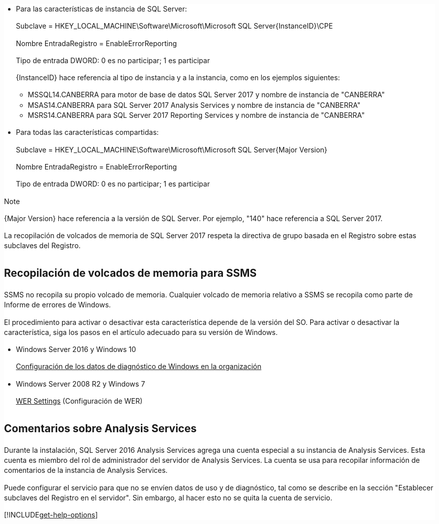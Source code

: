 - Para las características de instancia de SQL Server:

    Subclave = HKEY_LOCAL_MACHINE\Software\Microsoft\Microsoft SQL Server\{InstanceID}\CPE

    Nombre EntradaRegistro = EnableErrorReporting

    Tipo de entrada DWORD: 0 es no participar; 1 es participar
 
    {InstanceID} hace referencia al tipo de instancia y a la instancia, como en los ejemplos siguientes: 

    - MSSQL14.CANBERRA para motor de base de datos SQL Server 2017 y nombre de instancia de "CANBERRA"
    - MSAS14.CANBERRA para SQL Server 2017 Analysis Services y nombre de instancia de "CANBERRA"
    - MSRS14.CANBERRA para SQL Server 2017 Reporting Services y nombre de instancia de "CANBERRA"
 

- Para todas las características compartidas:
    
    Subclave = HKEY_LOCAL_MACHINE\Software\Microsoft\Microsoft SQL Server\{Major Version}

    Nombre EntradaRegistro = EnableErrorReporting

    Tipo de entrada DWORD: 0 es no participar; 1 es participar

> [!NOTE]
> {Major Version} hace referencia a la versión de SQL Server. Por ejemplo, "140" hace referencia a SQL Server 2017.

La recopilación de volcados de memoria de SQL Server 2017 respeta la directiva de grupo basada en el Registro sobre estas subclaves del Registro. 

## <a name="crash-dump-collection-for-ssms"></a>Recopilación de volcados de memoria para SSMS
SSMS no recopila su propio volcado de memoria. Cualquier volcado de memoria relativo a SSMS se recopila como parte de Informe de errores de Windows.

El procedimiento para activar o desactivar esta característica depende de la versión del SO. Para activar o desactivar la característica, siga los pasos en el artículo adecuado para su versión de Windows.
 
- Windows Server 2016 y Windows 10

    [Configuración de los datos de diagnóstico de Windows en la organización](https://docs.microsoft.com/en-us/windows/privacy/configure-windows-diagnostic-data-in-your-organization)
- Windows Server 2008 R2 y Windows 7

    [WER Settings](/windows/desktop/wer/wer-settings) (Configuración de WER)
 
## <a name="feedback-for-analysis-services"></a>Comentarios sobre Analysis Services

Durante la instalación, SQL Server 2016 Analysis Services agrega una cuenta especial a su instancia de Analysis Services. Esta cuenta es miembro del rol de administrador del servidor de Analysis Services. La cuenta se usa para recopilar información de comentarios de la instancia de Analysis Services.  

Puede configurar el servicio para que no se envíen datos de uso y de diagnóstico, tal como se describe en la sección "Establecer subclaves del Registro en el servidor". Sin embargo, al hacer esto no se quita la cuenta de servicio. 
 
[!INCLUDE[get-help-options](../includes/paragraph-content/get-help-options.md)]
